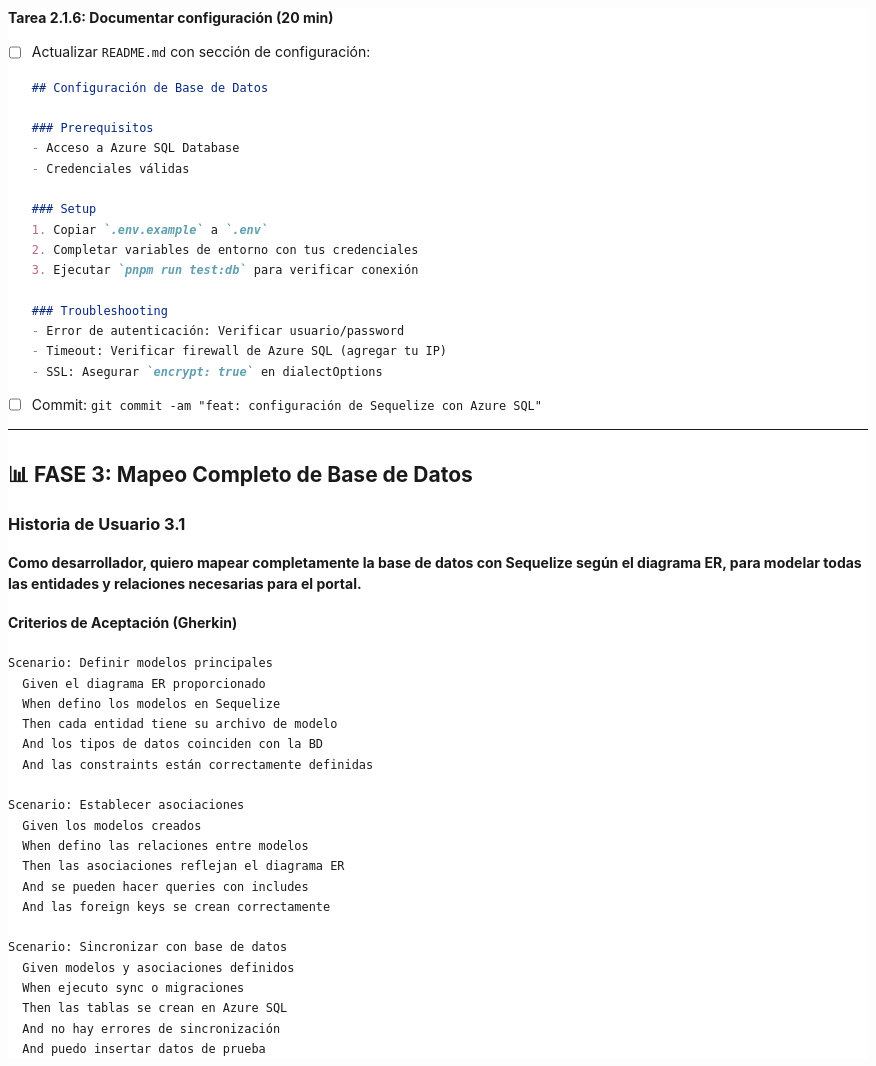 **Tarea 2.1.6: Documentar configuración (20 min)**
- [ ] Actualizar `README.md` con sección de configuración:
  ```markdown
  ## Configuración de Base de Datos
  
  ### Prerequisitos
  - Acceso a Azure SQL Database
  - Credenciales válidas
  
  ### Setup
  1. Copiar `.env.example` a `.env`
  2. Completar variables de entorno con tus credenciales
  3. Ejecutar `pnpm run test:db` para verificar conexión
  
  ### Troubleshooting
  - Error de autenticación: Verificar usuario/password
  - Timeout: Verificar firewall de Azure SQL (agregar tu IP)
  - SSL: Asegurar `encrypt: true` en dialectOptions
  ```

- [ ] Commit: `git commit -am "feat: configuración de Sequelize con Azure SQL"`

---

## 📊 FASE 3: Mapeo Completo de Base de Datos

### Historia de Usuario 3.1
**Como desarrollador, quiero mapear completamente la base de datos con Sequelize según el diagrama ER, para modelar todas las entidades y relaciones necesarias para el portal.**

#### Criterios de Aceptación (Gherkin)
```gherkin
Scenario: Definir modelos principales
  Given el diagrama ER proporcionado
  When defino los modelos en Sequelize
  Then cada entidad tiene su archivo de modelo
  And los tipos de datos coinciden con la BD
  And las constraints están correctamente definidas

Scenario: Establecer asociaciones
  Given los modelos creados
  When defino las relaciones entre modelos
  Then las asociaciones reflejan el diagrama ER
  And se pueden hacer queries con includes
  And las foreign keys se crean correctamente

Scenario: Sincronizar con base de datos
  Given modelos y asociaciones definidos
  When ejecuto sync o migraciones
  Then las tablas se crean en Azure SQL
  And no hay errores de sincronización
  And puedo insertar datos de prueba
```
